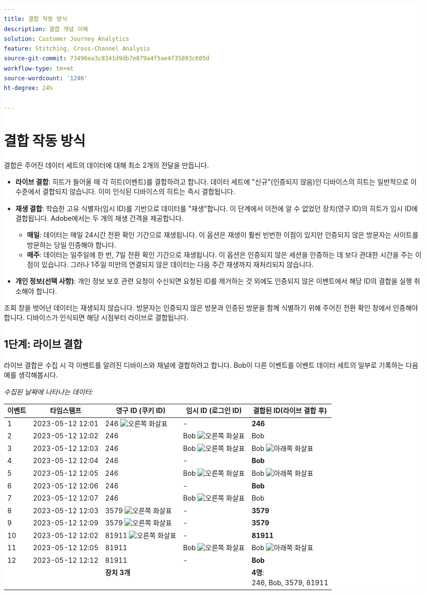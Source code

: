 ```yaml
---
title: 결합 작동 방식
description: 결합 개념 이해
solution: Customer Journey Analytics
feature: Stitching, Cross-Channel Analysis
source-git-commit: 73496ea3c8341d9db7e879a4f5ae4f35893c605d
workflow-type: tm+mt
source-wordcount: '1246'
ht-degree: 24%

---
```


# 결합 작동 방식

결합은 주어진 데이터 세트의 데이터에 대해 최소 2개의 전달을 만듭니다.

* **라이브 결합**: 히트가 들어올 때 각 히트(이벤트)를 결합하려고 합니다. 데이터 세트에 &quot;신규&quot;(인증되지 않음)인 디바이스의 히트는 일반적으로 이 수준에서 결합되지 않습니다. 이미 인식된 디바이스의 히트는 즉시 결합됩니다.

* **재생 결합**: 학습한 고유 식별자(임시 ID)를 기반으로 데이터를 &quot;재생&quot;합니다. 이 단계에서 이전에 알 수 없었던 장치(영구 ID)의 히트가 임시 ID에 결합됩니다. Adobe에서는 두 개의 재생 간격을 제공합니다.
   * **매일**: 데이터는 매일 24시간 전환 확인 기간으로 재생됩니다. 이 옵션은 재생이 훨씬 빈번한 이점이 있지만 인증되지 않은 방문자는 사이트를 방문하는 당일 인증해야 합니다.
   * **매주**: 데이터는 일주일에 한 번, 7일 전환 확인 기간으로 재생됩니다. 이 옵션은 인증되지 않은 세션을 인증하는 데 보다 관대한 시간을 주는 이점이 있습니다. 그러나 1주일 미만의 연결되지 않은 데이터는 다음 주간 재생까지 재처리되지 않습니다.

* **개인 정보(선택 사항)**: 개인 정보 보호 관련 요청이 수신되면 요청된 ID를 제거하는 것 외에도 인증되지 않은 이벤트에서 해당 ID의 결합을 실행 취소해야 합니다.

조회 창을 벗어난 데이터는 재생되지 않습니다. 방문자는 인증되지 않은 방문과 인증된 방문을 함께 식별하기 위해 주어진 전환 확인 창에서 인증해야 합니다. 디바이스가 인식되면 해당 시점부터 라이브로 결합됩니다.

## 1단계: 라이브 결합

라이브 결합은 수집 시 각 이벤트를 알려진 디바이스와 채널에 결합하려고 합니다. Bob이 다른 이벤트를 이벤트 데이터 세트의 일부로 기록하는 다음 예를 생각해봅시다.

*수집된 날짜에 나타나는 데이터:*

| 이벤트 | 타임스탬프 | 영구 ID (쿠키 ID) | 임시 ID (로그인 ID) | 결합된 ID(라이브 결합 후) |
|---|---|---|---|---|
| 1 | 2023-05-12 12:01 | 246 ![오른쪽 화살표](https://spectrum.adobe.com/static/icons/workflow_18/Smock_ArrowRight_18_N.svg) | - | **246** |
| 2 | 2023-05-12 12:02 | 246 | Bob ![오른쪽 화살표](https://spectrum.adobe.com/static/icons/workflow_18/Smock_ArrowRight_18_N.svg) | Bob |
| 3 | 2023-05-12 12:03 | 246 | Bob ![오른쪽 화살표](https://spectrum.adobe.com/static/icons/workflow_18/Smock_ArrowRight_18_N.svg) | Bob ![아래쪽 화살표](https://spectrum.adobe.com/static/icons/workflow_18/Smock_ArrowDown_18_N.svg) |
| 4 | 2023-05-12 12:04 | 246 | - | **Bob** |
| 5 | 2023-05-12 12:05 | 246 | Bob ![오른쪽 화살표](https://spectrum.adobe.com/static/icons/workflow_18/Smock_ArrowRight_18_N.svg) | Bob ![아래쪽 화살표](https://spectrum.adobe.com/static/icons/workflow_18/Smock_ArrowDown_18_N.svg) |
| 6 | 2023-05-12 12:06 | 246 | - | **Bob** | |
| 7 | 2023-05-12 12:07 | 246 | Bob ![오른쪽 화살표](https://spectrum.adobe.com/static/icons/workflow_18/Smock_ArrowRight_18_N.svg) | Bob |
| 8 | 2023-05-12 12:03 | 3579 ![오른쪽 화살표](https://spectrum.adobe.com/static/icons/workflow_18/Smock_ArrowRight_18_N.svg) | - | **3579** |
| 9 | 2023-05-12 12:09 | 3579 ![오른쪽 화살표](https://spectrum.adobe.com/static/icons/workflow_18/Smock_ArrowRight_18_N.svg) | - | **3579** |
| 10 | 2023-05-12 12:02 | 81911 ![오른쪽 화살표](https://spectrum.adobe.com/static/icons/workflow_18/Smock_ArrowRight_18_N.svg) | - | **81911** |
| 11 | 2023-05-12 12:05 | 81911 | Bob ![오른쪽 화살표](https://spectrum.adobe.com/static/icons/workflow_18/Smock_ArrowRight_18_N.svg) | Bob ![아래쪽 화살표](https://spectrum.adobe.com/static/icons/workflow_18/Smock_ArrowDown_18_N.svg) |
| 12 | 2023-05-12 12:12 | 81911 | - | **Bob** |
| | | **장치 3개** | | **4명**:<br/>246, Bob, 3579, 81911 |
